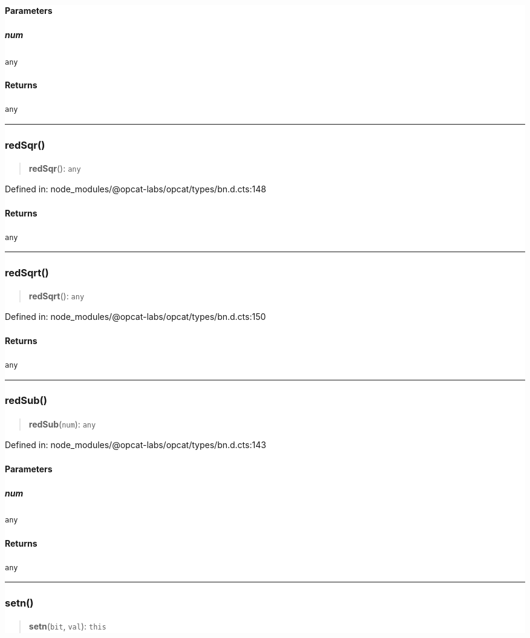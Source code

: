 #### Parameters

##### num

`any`

#### Returns

`any`

***

### redSqr()

> **redSqr**(): `any`

Defined in: node\_modules/@opcat-labs/opcat/types/bn.d.cts:148

#### Returns

`any`

***

### redSqrt()

> **redSqrt**(): `any`

Defined in: node\_modules/@opcat-labs/opcat/types/bn.d.cts:150

#### Returns

`any`

***

### redSub()

> **redSub**(`num`): `any`

Defined in: node\_modules/@opcat-labs/opcat/types/bn.d.cts:143

#### Parameters

##### num

`any`

#### Returns

`any`

***

### setn()

> **setn**(`bit`, `val`): `this`
